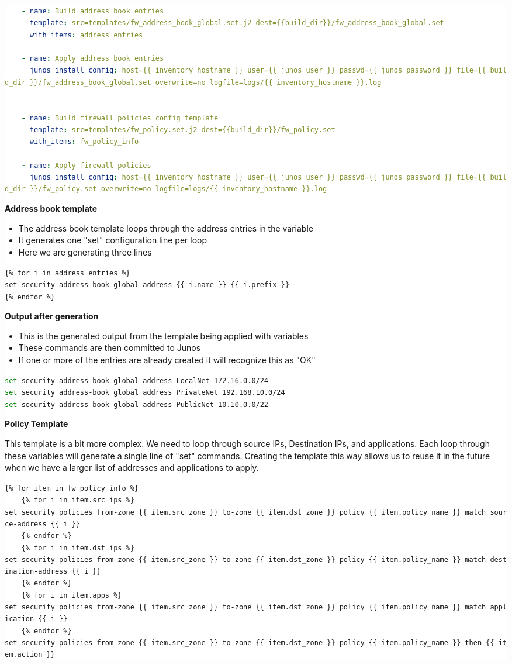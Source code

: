 ```yaml
    - name: Build address book entries
      template: src=templates/fw_address_book_global.set.j2 dest={{build_dir}}/fw_address_book_global.set
      with_items: address_entries

    - name: Apply address book entries
      junos_install_config: host={{ inventory_hostname }} user={{ junos_user }} passwd={{ junos_password }} file={{ build_dir }}/fw_address_book_global.set overwrite=no logfile=logs/{{ inventory_hostname }}.log


    - name: Build firewall policies config template
      template: src=templates/fw_policy.set.j2 dest={{build_dir}}/fw_policy.set
      with_items: fw_policy_info

    - name: Apply firewall policies
      junos_install_config: host={{ inventory_hostname }} user={{ junos_user }} passwd={{ junos_password }} file={{ build_dir }}/fw_policy.set overwrite=no logfile=logs/{{ inventory_hostname }}.log

```

**Address book template**

-	The address book template loops through the address entries in the variable
-	It generates one "set" configuration line per loop
-	Here we are generating three lines

```jinja2
{% for i in address_entries %}
set security address-book global address {{ i.name }} {{ i.prefix }}
{% endfor %}
```

**Output after generation**

-	This is the generated output from the template being applied with variables
-	These commands are then committed to Junos
-	If one or more of the entries are already created it will recognize this as "OK"

```bash
set security address-book global address LocalNet 172.16.0.0/24
set security address-book global address PrivateNet 192.168.10.0/24
set security address-book global address PublicNet 10.10.0.0/22
```

**Policy Template**

This template is a bit more complex. We need to loop through source IPs, Destination IPs, and applications. Each loop through these variables will generate a single line of "set" commands. Creating the template this way allows us to reuse it in the future when we have a larger list of addresses and applications to apply.

```jinja2
{% for item in fw_policy_info %}
    {% for i in item.src_ips %}
set security policies from-zone {{ item.src_zone }} to-zone {{ item.dst_zone }} policy {{ item.policy_name }} match source-address {{ i }}
    {% endfor %}
    {% for i in item.dst_ips %}
set security policies from-zone {{ item.src_zone }} to-zone {{ item.dst_zone }} policy {{ item.policy_name }} match destination-address {{ i }}
    {% endfor %}
    {% for i in item.apps %}
set security policies from-zone {{ item.src_zone }} to-zone {{ item.dst_zone }} policy {{ item.policy_name }} match application {{ i }}
    {% endfor %}
set security policies from-zone {{ item.src_zone }} to-zone {{ item.dst_zone }} policy {{ item.policy_name }} then {{ item.action }}
```